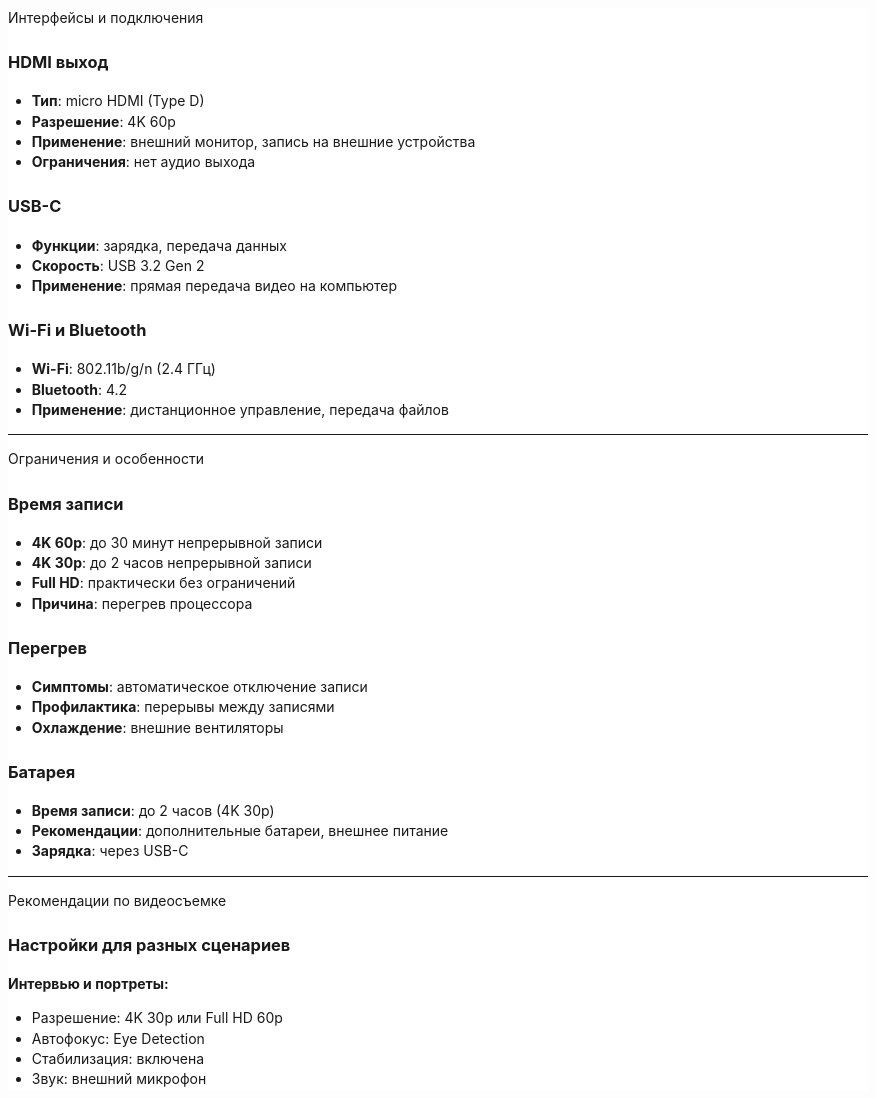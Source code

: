 
Интерфейсы и подключения

### HDMI выход

- **Тип**: micro HDMI (Type D)
- **Разрешение**: 4K 60p
- **Применение**: внешний монитор, запись на внешние устройства
- **Ограничения**: нет аудио выхода

### USB-C

- **Функции**: зарядка, передача данных
- **Скорость**: USB 3.2 Gen 2
- **Применение**: прямая передача видео на компьютер

### Wi-Fi и Bluetooth

- **Wi-Fi**: 802.11b/g/n (2.4 ГГц)
- **Bluetooth**: 4.2
- **Применение**: дистанционное управление, передача файлов

---

Ограничения и особенности

### Время записи

- **4K 60p**: до 30 минут непрерывной записи
- **4K 30p**: до 2 часов непрерывной записи
- **Full HD**: практически без ограничений
- **Причина**: перегрев процессора

### Перегрев

- **Симптомы**: автоматическое отключение записи
- **Профилактика**: перерывы между записями
- **Охлаждение**: внешние вентиляторы

### Батарея

- **Время записи**: до 2 часов (4K 30p)
- **Рекомендации**: дополнительные батареи, внешнее питание
- **Зарядка**: через USB-C

---

Рекомендации по видеосъемке

### Настройки для разных сценариев

**Интервью и портреты:**

- Разрешение: 4K 30p или Full HD 60p
- Автофокус: Eye Detection
- Стабилизация: включена
- Звук: внешний микрофон

